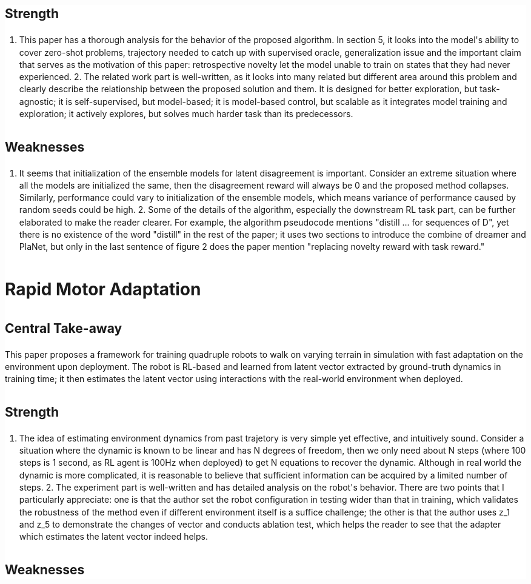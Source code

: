 ## Strength

1. This paper has a thorough analysis for the behavior of the proposed algorithm. In section 5, it looks into the model's ability to cover zero-shot problems, trajectory needed to catch up with supervised oracle, generalization issue and the important claim that serves as the motivation of this paper: retrospective novelty let the model unable to train on states that they had never experienced. 2. The related work part is well-written, as it looks into many related but different area around this problem and clearly describe the relationship between the proposed solution and them. It is designed for better exploration, but task-agnostic; it is self-supervised, but model-based; it is model-based control, but scalable as it integrates model training and exploration; it actively explores, but solves much harder task than its predecessors.

## Weaknesses

1. It seems that initialization of the ensemble models for latent disagreement is important. Consider an extreme situation where all the models are initialized the same, then the disagreement reward will always be 0 and the proposed method collapses. Similarly, performance could vary to initialization of the ensemble models, which means variance of performance caused by random seeds could be high. 2. Some of the details of the algorithm, especially the downstream RL task part, can be further elaborated to make the reader clearer. For example, the algorithm pseudocode mentions "distill ... for sequences of D", yet there is no existence of the word "distill" in the rest of the paper; it uses two sections to introduce the combine of dreamer and PlaNet, but only in the last sentence of figure 2 does the paper mention "replacing novelty reward with task reward."

# Rapid Motor Adaptation

## Central Take-away

This paper proposes a framework for training quadruple robots to walk on varying terrain in simulation with fast adaptation on the environment upon deployment. The robot is RL-based and learned from latent vector extracted by ground-truth dynamics in training time; it then estimates the latent vector using interactions with the real-world environment when deployed.

## Strength

1. The idea of estimating environment dynamics from past trajetory is very simple yet effective, and intuitively sound. Consider a situation where the dynamic is known to be linear and has N degrees of freedom, then we only need about N steps (where 100 steps is 1 second, as RL agent is 100Hz when deployed) to get N equations to recover the dynamic. Although in real world the dynamic is more complicated, it is reasonable to believe that sufficient information can be acquired by a limited number of steps. 2. The experiment part is well-written and has detailed analysis on the robot's behavior. There are two points that I particularly appreciate: one is that the author set the robot configuration in testing wider than that in training, which validates the robustness of the method even if different environment itself is a suffice challenge; the other is that the author uses z_1 and z_5 to demonstrate the changes of vector and conducts ablation test, which helps the reader to see that the adapter which estimates the latent vector indeed helps.

## Weaknesses
